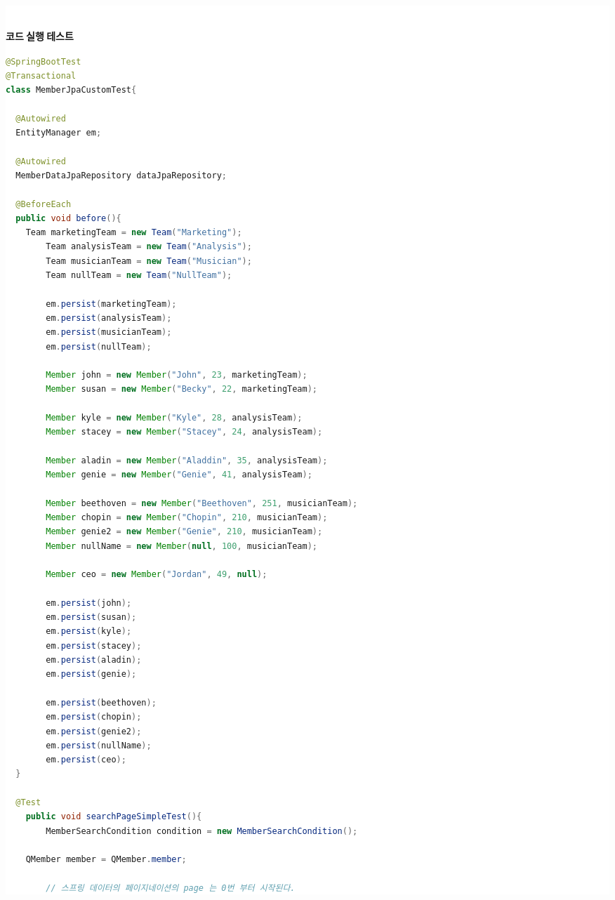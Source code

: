 
<br>

**코드 실행 테스트**

```java
@SpringBootTest
@Transactional
class MemberJpaCustomTest{
  
  @Autowired
  EntityManager em;
  
  @Autowired
  MemberDataJpaRepository dataJpaRepository;
  
  @BeforeEach
  public void before(){
    Team marketingTeam = new Team("Marketing");
		Team analysisTeam = new Team("Analysis");
		Team musicianTeam = new Team("Musician");
		Team nullTeam = new Team("NullTeam");

		em.persist(marketingTeam);
		em.persist(analysisTeam);
		em.persist(musicianTeam);
		em.persist(nullTeam);

		Member john = new Member("John", 23, marketingTeam);
		Member susan = new Member("Becky", 22, marketingTeam);

		Member kyle = new Member("Kyle", 28, analysisTeam);
		Member stacey = new Member("Stacey", 24, analysisTeam);

		Member aladin = new Member("Aladdin", 35, analysisTeam);
		Member genie = new Member("Genie", 41, analysisTeam);

		Member beethoven = new Member("Beethoven", 251, musicianTeam);
		Member chopin = new Member("Chopin", 210, musicianTeam);
		Member genie2 = new Member("Genie", 210, musicianTeam);
		Member nullName = new Member(null, 100, musicianTeam);

		Member ceo = new Member("Jordan", 49, null);

		em.persist(john);
		em.persist(susan);
		em.persist(kyle);
		em.persist(stacey);
		em.persist(aladin);
		em.persist(genie);

		em.persist(beethoven);
		em.persist(chopin);
		em.persist(genie2);
		em.persist(nullName);
		em.persist(ceo);
  }
  
  @Test
	public void searchPageSimpleTest(){
		MemberSearchCondition condition = new MemberSearchCondition();
    
    QMember member = QMember.member;
    
		// 스프링 데이터의 페이지네이션의 page 는 0번 부터 시작된다.
```